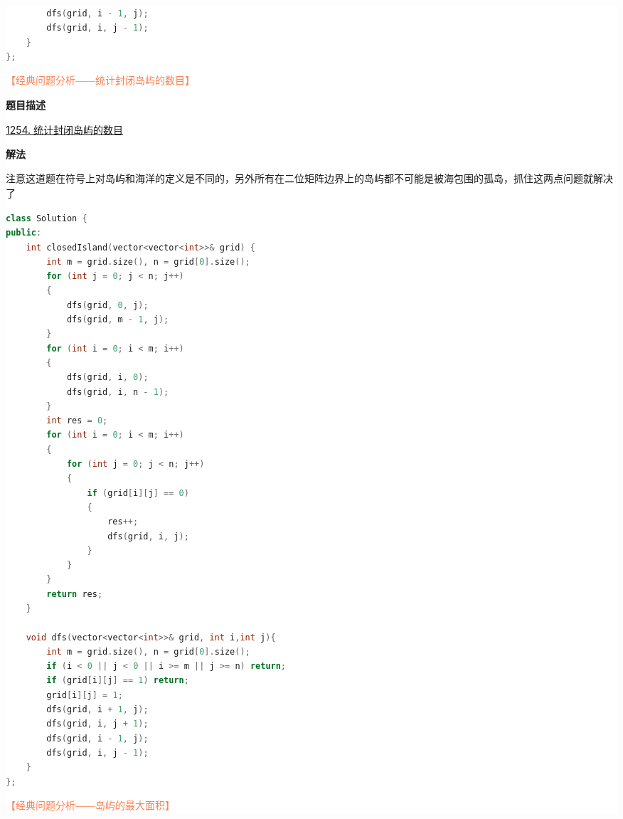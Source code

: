```cpp
        dfs(grid, i - 1, j);
        dfs(grid, i, j - 1);
    }
};
```
<font face ="宋体" color = #FF7F50>【经典问题分析——统计封闭岛屿的数目】</font>

**题目描述**

[1254. 统计封闭岛屿的数目](https://leetcode-cn.com/problems/number-of-closed-islands/)

**解法**

注意这道题在符号上对岛屿和海洋的定义是不同的，另外所有在二位矩阵边界上的岛屿都不可能是被海包围的孤岛，抓住这两点问题就解决了

```cpp
class Solution {
public:
    int closedIsland(vector<vector<int>>& grid) {
        int m = grid.size(), n = grid[0].size();
        for (int j = 0; j < n; j++)
        {
            dfs(grid, 0, j);
            dfs(grid, m - 1, j);
        }
        for (int i = 0; i < m; i++)
        {
            dfs(grid, i, 0);
            dfs(grid, i, n - 1);
        }
        int res = 0;
        for (int i = 0; i < m; i++)
        {
            for (int j = 0; j < n; j++)
            {
                if (grid[i][j] == 0)
                {
                    res++;
                    dfs(grid, i, j);
                }
            }
        }
        return res;
    }
    
    void dfs(vector<vector<int>>& grid, int i,int j){
        int m = grid.size(), n = grid[0].size();
        if (i < 0 || j < 0 || i >= m || j >= n) return;
        if (grid[i][j] == 1) return;
        grid[i][j] = 1;
        dfs(grid, i + 1, j);
        dfs(grid, i, j + 1);
        dfs(grid, i - 1, j);
        dfs(grid, i, j - 1);
    }
};
```
<font face ="宋体" color = #FF7F50>【经典问题分析——岛屿的最大面积】</font>
